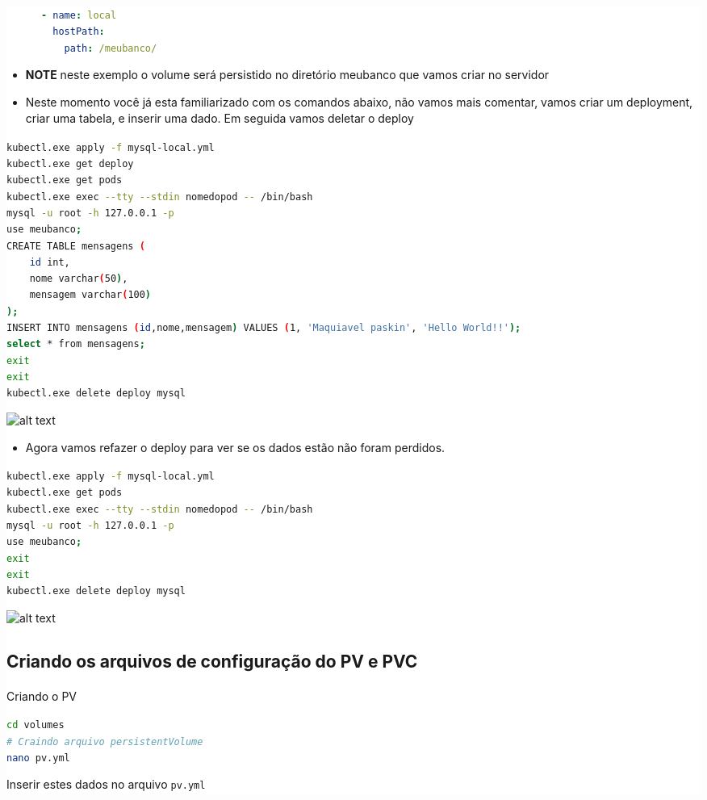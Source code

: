 ```yml
      - name: local
        hostPath:
          path: /meubanco/
```

- **NOTE** neste exemplo o volume será persistido no diretório meubanco que vamos criar no servidor

- Neste momento você já esta familiarizado com os comandos abaixo, não vamos mais comentar, vamos criar um deployment, criar uma tabela, e inserir uma dado. Em seguida vamos deletar o deploy

```bash
kubectl.exe apply -f mysql-local.yml
kubectl.exe get deploy
kubectl.exe get pods
kubectl.exe exec --tty --stdin nomedopod -- /bin/bash
mysql -u root -h 127.0.0.1 -p
use meubanco;
CREATE TABLE mensagens (
    id int,
    nome varchar(50),
    mensagem varchar(100)
);
INSERT INTO mensagens (id,nome,mensagem) VALUES (1, 'Maquiavel paskin', 'Hello World!!');
select * from mensagens;
exit
exit
kubectl.exe delete deploy mysql
```

![alt text](image.png)

- Agora vamos refazer o deploy para ver se os dados estão não foram perdidos.

```bash
kubectl.exe apply -f mysql-local.yml
kubectl.exe get pods
kubectl.exe exec --tty --stdin nomedopod -- /bin/bash
mysql -u root -h 127.0.0.1 -p
use meubanco;
exit
exit
kubectl.exe delete deploy mysql
```
![alt text](image-1.png)

## Criando os arquivos de configuração do PV e PVC

Criando o PV

```bash
cd volumes
# Craindo arquivo persistentVolume
nano pv.yml
```
Inserir estes dados no arquivo  ``pv.yml``
